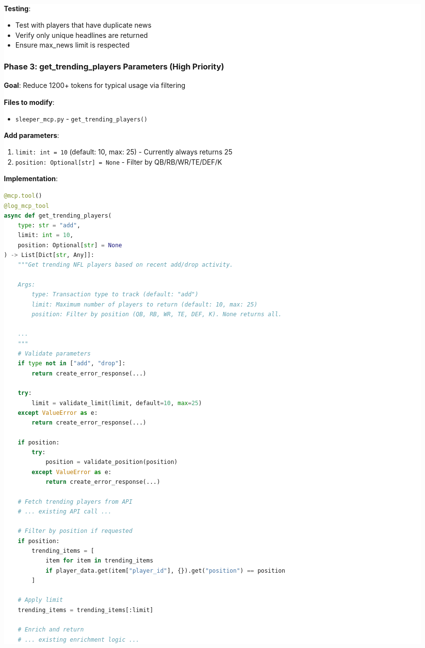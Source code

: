 **Testing**:
- Test with players that have duplicate news
- Verify only unique headlines are returned
- Ensure max_news limit is respected

### Phase 3: get_trending_players Parameters (High Priority)

**Goal**: Reduce 1200+ tokens for typical usage via filtering

**Files to modify**:
- `sleeper_mcp.py` - `get_trending_players()`

**Add parameters**:
1. `limit: int = 10` (default: 10, max: 25) - Currently always returns 25
2. `position: Optional[str] = None` - Filter by QB/RB/WR/TE/DEF/K

**Implementation**:
```python
@mcp.tool()
@log_mcp_tool
async def get_trending_players(
    type: str = "add",
    limit: int = 10,
    position: Optional[str] = None
) -> List[Dict[str, Any]]:
    """Get trending NFL players based on recent add/drop activity.

    Args:
        type: Transaction type to track (default: "add")
        limit: Maximum number of players to return (default: 10, max: 25)
        position: Filter by position (QB, RB, WR, TE, DEF, K). None returns all.

    ...
    """
    # Validate parameters
    if type not in ["add", "drop"]:
        return create_error_response(...)

    try:
        limit = validate_limit(limit, default=10, max=25)
    except ValueError as e:
        return create_error_response(...)

    if position:
        try:
            position = validate_position(position)
        except ValueError as e:
            return create_error_response(...)

    # Fetch trending players from API
    # ... existing API call ...

    # Filter by position if requested
    if position:
        trending_items = [
            item for item in trending_items
            if player_data.get(item["player_id"], {}).get("position") == position
        ]

    # Apply limit
    trending_items = trending_items[:limit]

    # Enrich and return
    # ... existing enrichment logic ...
```